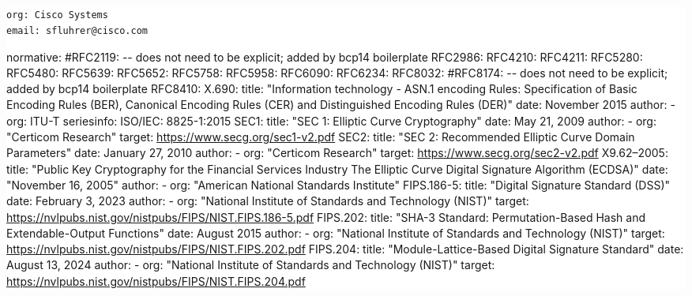     org: Cisco Systems
    email: sfluhrer@cisco.com


normative:
  #RFC2119: -- does not need to be explicit; added by bcp14 boilerplate
  RFC2986:
  RFC4210:
  RFC4211:
  RFC5280:
  RFC5480:
  RFC5639:
  RFC5652:
  RFC5758:
  RFC5958:
  RFC6090:
  RFC6234:
  RFC8032:
  #RFC8174: -- does not need to be explicit; added by bcp14 boilerplate
  RFC8410:
  X.690:
      title: "Information technology - ASN.1 encoding Rules: Specification of Basic Encoding Rules (BER), Canonical Encoding Rules (CER) and Distinguished Encoding Rules (DER)"
      date: November 2015
      author:
        - org: ITU-T
      seriesinfo:
        ISO/IEC: 8825-1:2015
  SEC1:
    title: "SEC 1: Elliptic Curve Cryptography"
    date: May 21, 2009
    author:
      - org: "Certicom Research"
    target: https://www.secg.org/sec1-v2.pdf
  SEC2:
    title: "SEC 2: Recommended Elliptic Curve Domain Parameters"
    date: January 27, 2010
    author:
      - org: "Certicom Research"
    target: https://www.secg.org/sec2-v2.pdf
  X9.62–2005:
    title: "Public Key Cryptography for the Financial Services Industry The Elliptic Curve Digital Signature Algorithm (ECDSA)"
    date: "November 16, 2005"
    author:
      - org: "American National Standards Institute"
  FIPS.186-5:
    title: "Digital Signature Standard (DSS)"
    date: February 3, 2023
    author:
      - org: "National Institute of Standards and Technology (NIST)"
    target: https://nvlpubs.nist.gov/nistpubs/FIPS/NIST.FIPS.186-5.pdf
  FIPS.202:
    title: "SHA-3 Standard: Permutation-Based Hash and Extendable-Output Functions"
    date: August 2015
    author:
      - org: "National Institute of Standards and Technology (NIST)"
    target: https://nvlpubs.nist.gov/nistpubs/FIPS/NIST.FIPS.202.pdf
  FIPS.204:
    title: "Module-Lattice-Based Digital Signature Standard"
    date: August 13, 2024
    author:
      - org: "National Institute of Standards and Technology (NIST)"
    target: https://nvlpubs.nist.gov/nistpubs/FIPS/NIST.FIPS.204.pdf